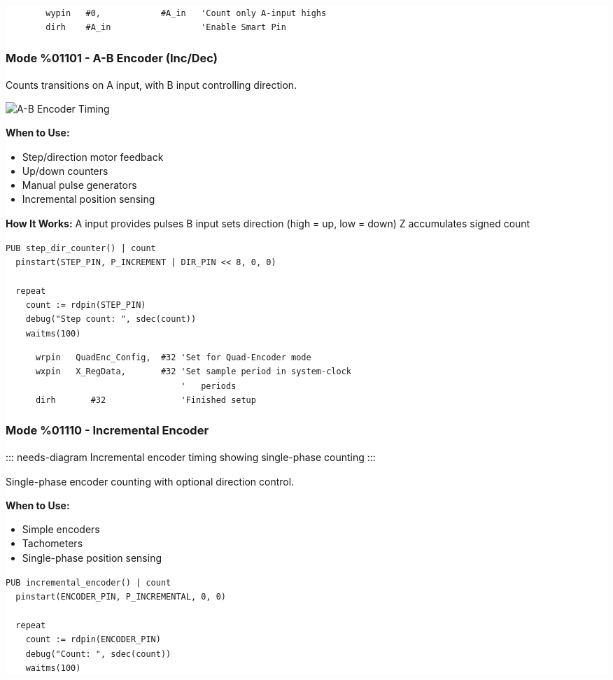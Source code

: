 ```pasm2
        wypin   #0,            #A_in   'Count only A-input highs
        dirh    #A_in                  'Enable Smart Pin
```

### Mode %01101 - A-B Encoder (Inc/Dec)

Counts transitions on A input, with B input controlling direction.

![A-B Encoder Timing](assets/ab-encoder-timing.png)

**When to Use:**
- Step/direction motor feedback
- Up/down counters
- Manual pulse generators
- Incremental position sensing

**How It Works:**
A input provides pulses
B input sets direction (high = up, low = down)
Z accumulates signed count

```spin2
PUB step_dir_counter() | count
  pinstart(STEP_PIN, P_INCREMENT | DIR_PIN << 8, 0, 0)

  repeat
    count := rdpin(STEP_PIN)
    debug("Step count: ", sdec(count))
    waitms(100)
```

```pasm2
      wrpin   QuadEnc_Config,  #32 'Set for Quad-Encoder mode
      wxpin   X_RegData,       #32 'Set sample period in system-clock
                                   '   periods
      dirh       #32               'Finished setup
```

### Mode %01110 - Incremental Encoder

::: needs-diagram
Incremental encoder timing showing single-phase counting
:::

Single-phase encoder counting with optional direction control.

**When to Use:**
- Simple encoders
- Tachometers
- Single-phase position sensing

```spin2
PUB incremental_encoder() | count
  pinstart(ENCODER_PIN, P_INCREMENTAL, 0, 0)

  repeat
    count := rdpin(ENCODER_PIN)
    debug("Count: ", sdec(count))
    waitms(100)
```
